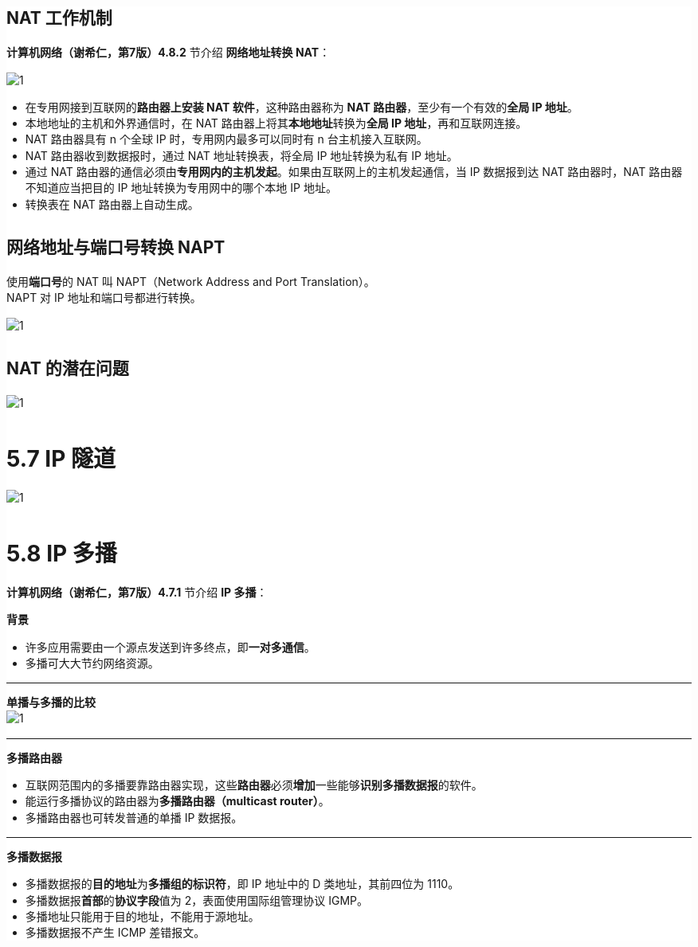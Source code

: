 ## NAT 工作机制  
**计算机网络（谢希仁，第7版）4.8.2** 节介绍 **网络地址转换 NAT**：  
  
![1](https://img-blog.csdnimg.cn/81d2ee497fee4fe7b596930f19478e1d.png)  
  
- 在专用网接到互联网的**路由器上安装 NAT 软件**，这种路由器称为 **NAT 路由器**，至少有一个有效的**全局 IP 地址**。  
- 本地地址的主机和外界通信时，在 NAT 路由器上将其**本地地址**转换为**全局 IP 地址**，再和互联网连接。  
- NAT 路由器具有 n 个全球 IP 时，专用网内最多可以同时有 n 台主机接入互联网。  
- NAT 路由器收到数据报时，通过 NAT 地址转换表，将全局 IP 地址转换为私有 IP 地址。  
- 通过 NAT 路由器的通信必须由**专用网内的主机发起**。如果由互联网上的主机发起通信，当 IP 数据报到达 NAT 路由器时，NAT 路由器不知道应当把目的 IP 地址转换为专用网中的哪个本地 IP 地址。  
- 转换表在 NAT 路由器上自动生成。  
  
## 网络地址与端口号转换 NAPT  
使用**端口号**的 NAT 叫 NAPT（Network Address and Port Translation）。  
NAPT 对 IP 地址和端口号都进行转换。  
  
![1](https://img-blog.csdnimg.cn/3cb482c85f2b411db764c887783a6213.png)  
  
## NAT 的潜在问题  
![1](https://img-blog.csdnimg.cn/3ff21821faa5424d9371a7d79d75a148.png)  
  
# 5.7 IP 隧道  
![1](https://img-blog.csdnimg.cn/2d1dcd6870e94d5bb516eb4f4ea7de81.png)  
  
# 5.8 IP 多播  
**计算机网络（谢希仁，第7版）4.7.1** 节介绍 **IP 多播**：  
  
**背景**  
- 许多应用需要由一个源点发送到许多终点，即**一对多通信**。  
- 多播可大大节约网络资源。  
  
*****************************  
**单播与多播的比较**  
![1](https://img-blog.csdnimg.cn/bc34ba9faf474e09926d771571220a1a.png)  
  
****************************************  
  
**多播路由器**  
- 互联网范围内的多播要靠路由器实现，这些**路由器**必须**增加**一些能够**识别多播数据报**的软件。  
- 能运行多播协议的路由器为**多播路由器（multicast router）**。  
- 多播路由器也可转发普通的单播 IP 数据报。  
  
******************************  
  
**多播数据报**  
- 多播数据报的**目的地址**为**多播组的标识符**，即 IP 地址中的 D 类地址，其前四位为 1110。  
- 多播数据报**首部**的**协议字段**值为 2，表面使用国际组管理协议 IGMP。  
- 多播地址只能用于目的地址，不能用于源地址。  
- 多播数据报不产生 ICMP 差错报文。  
  